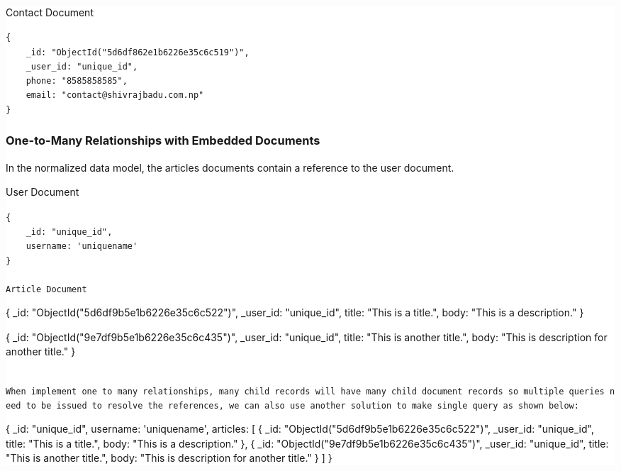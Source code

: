 Contact Document
```
{
    _id: "ObjectId("5d6df862e1b6226e35c6c519")",
    _user_id: "unique_id",
    phone: "8585858585",
    email: "contact@shivrajbadu.com.np"
}
```

### One-to-Many Relationships with Embedded Documents
In the normalized data model, the articles documents contain a reference to the user document.

User Document
```
{
    _id: "unique_id",
    username: 'uniquename'
}

Article Document
```
{
    _id: "ObjectId("5d6df9b5e1b6226e35c6c522")",
    _user_id: "unique_id",
    title: "This is a title.",
    body: "This is a description."
}

{
    _id: "ObjectId("9e7df9b5e1b6226e35c6c435")",
    _user_id: "unique_id",
    title: "This is another title.",
    body: "This is description for another title."
}
```

When implement one to many relationships, many child records will have many child document records so multiple queries need to be issued to resolve the references, we can also use another solution to make single query as shown below:

```
{
    _id: "unique_id",
    username: 'uniquename',
    articles: [
        {
            _id: "ObjectId("5d6df9b5e1b6226e35c6c522")",
            _user_id: "unique_id",
            title: "This is a title.",
            body: "This is a description."
        },
        {
            _id: "ObjectId("9e7df9b5e1b6226e35c6c435")",
            _user_id: "unique_id",
            title: "This is another title.",
            body: "This is description for another title."
        }
    ]
}
```
